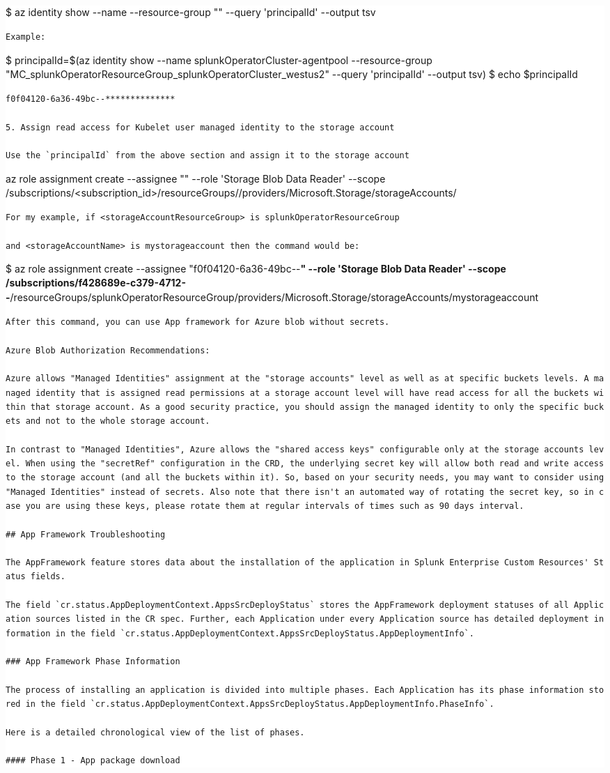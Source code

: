 $ az identity show --name <identityName> --resource-group "<resourceGroup>" --query 'principalId' --output tsv
```
Example:
```
$ principalId=$(az identity show --name splunkOperatorCluster-agentpool --resource-group "MC_splunkOperatorResourceGroup_splunkOperatorCluster_westus2" --query 'principalId' --output tsv)
$ echo $principalId
```
f0f04120-6a36-49bc--**************

5. Assign read access for Kubelet user managed identity to the storage account

Use the `principalId` from the above section and assign it to the storage account
```
az role assignment create --assignee "<principalId>" --role 'Storage Blob Data Reader' --scope /subscriptions/<subscription_id>/resourceGroups/<storageAccountResourceGroup>/providers/Microsoft.Storage/storageAccounts/<storageAccountName>
```
For my example, if <storageAccountResourceGroup> is splunkOperatorResourceGroup

and <storageAccountName> is mystorageaccount then the command would be:
```
$  az role assignment create --assignee "f0f04120-6a36-49bc--**************" --role 'Storage Blob Data Reader' --scope /subscriptions/f428689e-c379-4712--**************/resourceGroups/splunkOperatorResourceGroup/providers/Microsoft.Storage/storageAccounts/mystorageaccount
```
After this command, you can use App framework for Azure blob without secrets.

Azure Blob Authorization Recommendations:

Azure allows "Managed Identities" assignment at the "storage accounts" level as well as at specific buckets levels. A managed identity that is assigned read permissions at a storage account level will have read access for all the buckets within that storage account. As a good security practice, you should assign the managed identity to only the specific buckets and not to the whole storage account.

In contrast to "Managed Identities", Azure allows the "shared access keys" configurable only at the storage accounts level. When using the "secretRef" configuration in the CRD, the underlying secret key will allow both read and write access to the storage account (and all the buckets within it). So, based on your security needs, you may want to consider using "Managed Identities" instead of secrets. Also note that there isn't an automated way of rotating the secret key, so in case you are using these keys, please rotate them at regular intervals of times such as 90 days interval.

## App Framework Troubleshooting

The AppFramework feature stores data about the installation of the application in Splunk Enterprise Custom Resources' Status fields. 

The field `cr.status.AppDeploymentContext.AppsSrcDeployStatus` stores the AppFramework deployment statuses of all Application sources listed in the CR spec. Further, each Application under every Application source has detailed deployment information in the field `cr.status.AppDeploymentContext.AppsSrcDeployStatus.AppDeploymentInfo`.

### App Framework Phase Information

The process of installing an application is divided into multiple phases. Each Application has its phase information stored in the field `cr.status.AppDeploymentContext.AppsSrcDeployStatus.AppDeploymentInfo.PhaseInfo`. 

Here is a detailed chronological view of the list of phases.

#### Phase 1 - App package download

```
